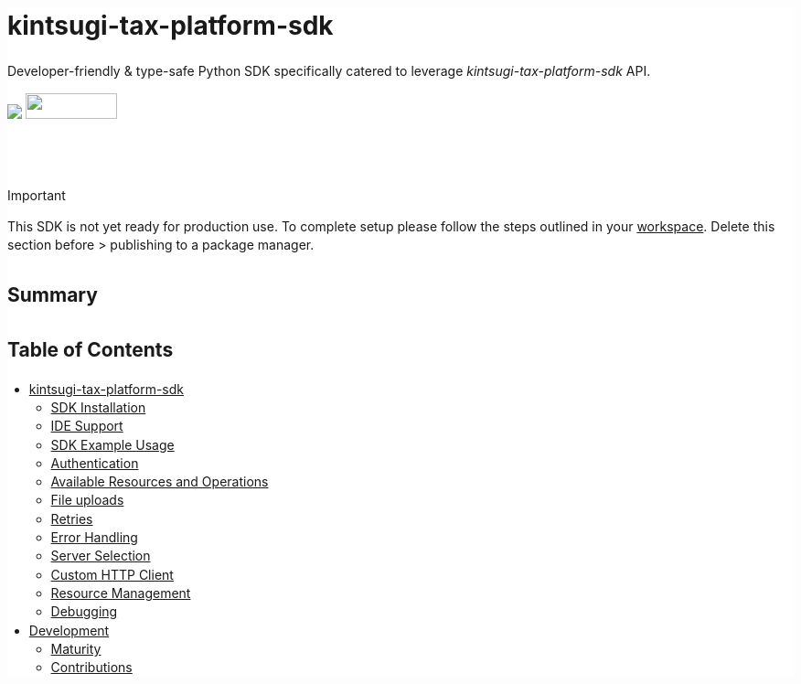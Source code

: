 # kintsugi-tax-platform-sdk

Developer-friendly & type-safe Python SDK specifically catered to leverage *kintsugi-tax-platform-sdk* API.

<div align="left">
    <a href="https://www.speakeasy.com/?utm_source=kintsugi-tax-platform-sdk&utm_campaign=python"><img src="https://custom-icon-badges.demolab.com/badge/-Built%20By%20Speakeasy-212015?style=for-the-badge&logoColor=FBE331&logo=speakeasy&labelColor=545454" /></a>
    <a href="https://opensource.org/licenses/MIT">
        <img src="https://img.shields.io/badge/License-MIT-blue.svg" style="width: 100px; height: 28px;" />
    </a>
</div>


<br /><br />
> [!IMPORTANT]
> This SDK is not yet ready for production use. To complete setup please follow the steps outlined in your [workspace](https://app.speakeasy.com/org/kintsugi-ai/tax-platform). Delete this section before > publishing to a package manager.


## Summary





## Table of Contents

* [kintsugi-tax-platform-sdk](https://github.com/kintsugi-tax/kintsugi-tax-python-sdk/blob/master/#kintsugi-tax-platform-sdk)
  * [SDK Installation](https://github.com/kintsugi-tax/kintsugi-tax-python-sdk/blob/master/#sdk-installation)
  * [IDE Support](https://github.com/kintsugi-tax/kintsugi-tax-python-sdk/blob/master/#ide-support)
  * [SDK Example Usage](https://github.com/kintsugi-tax/kintsugi-tax-python-sdk/blob/master/#sdk-example-usage)
  * [Authentication](https://github.com/kintsugi-tax/kintsugi-tax-python-sdk/blob/master/#authentication)
  * [Available Resources and Operations](https://github.com/kintsugi-tax/kintsugi-tax-python-sdk/blob/master/#available-resources-and-operations)
  * [File uploads](https://github.com/kintsugi-tax/kintsugi-tax-python-sdk/blob/master/#file-uploads)
  * [Retries](https://github.com/kintsugi-tax/kintsugi-tax-python-sdk/blob/master/#retries)
  * [Error Handling](https://github.com/kintsugi-tax/kintsugi-tax-python-sdk/blob/master/#error-handling)
  * [Server Selection](https://github.com/kintsugi-tax/kintsugi-tax-python-sdk/blob/master/#server-selection)
  * [Custom HTTP Client](https://github.com/kintsugi-tax/kintsugi-tax-python-sdk/blob/master/#custom-http-client)
  * [Resource Management](https://github.com/kintsugi-tax/kintsugi-tax-python-sdk/blob/master/#resource-management)
  * [Debugging](https://github.com/kintsugi-tax/kintsugi-tax-python-sdk/blob/master/#debugging)
* [Development](https://github.com/kintsugi-tax/kintsugi-tax-python-sdk/blob/master/#development)
  * [Maturity](https://github.com/kintsugi-tax/kintsugi-tax-python-sdk/blob/master/#maturity)
  * [Contributions](https://github.com/kintsugi-tax/kintsugi-tax-python-sdk/blob/master/#contributions)


[context-manager]: https://docs.python.org/3/reference/datamodel.html#context-managers